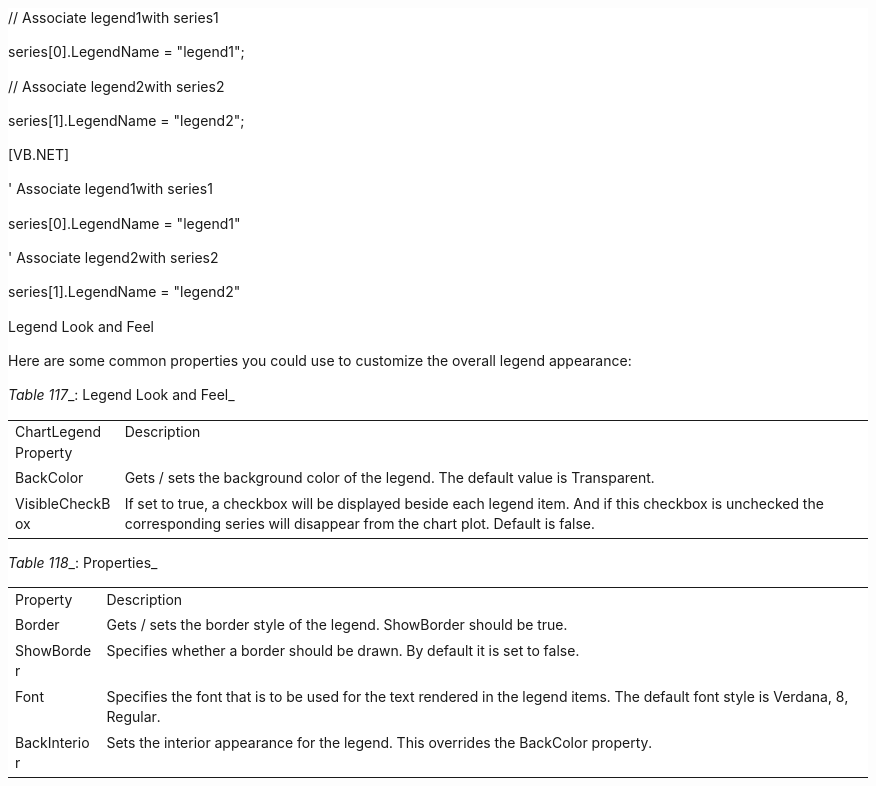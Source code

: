 

// Associate legend1with series1

series[0].LegendName = "legend1";

// Associate legend2with series2

series[1].LegendName = "legend2";



[VB.NET]



' Associate legend1with series1

series[0].LegendName = "legend1"

' Associate legend2with series2

series[1].LegendName = "legend2"



Legend Look and Feel

Here are some common properties you could use to customize the overall legend appearance:



_Table_ _117__: Legend Look and Feel_

<table>
<tr>
<td>
ChartLegend Property</td><td>
Description</td></tr>
<tr>
<td>
BackColor</td><td>
Gets / sets the background color of the legend. The default value is Transparent.</td></tr>
<tr>
<td>
VisibleCheckBox</td><td>
If set to true, a checkbox will be displayed beside each legend item. And if this checkbox is unchecked the corresponding series will disappear from the chart plot. Default is false.</td></tr>
</table>


_Table_ _118__: Properties_

<table>
<tr>
<td>
Property</td><td>
Description</td></tr>
<tr>
<td>
Border</td><td>
Gets / sets the border style of the legend. ShowBorder should be true.</td></tr>
<tr>
<td>
ShowBorder</td><td>
Specifies whether a border should be drawn. By default it is set to false.</td></tr>
<tr>
<td>
Font</td><td>
Specifies the font that is to be used for the text rendered in the legend items. The default font style is Verdana, 8, Regular.</td></tr>
<tr>
<td>
BackInterior</td><td>
Sets the interior appearance for the legend. This overrides the BackColor property.</td></tr>